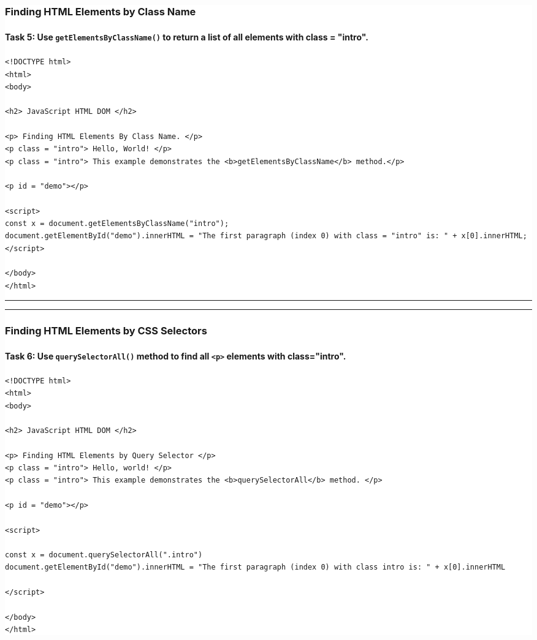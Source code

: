 
### Finding HTML Elements by Class Name ###

#### Task 5: Use `getElementsByClassName()` to return a list of all elements with class = "intro". ####

```
<!DOCTYPE html>
<html>
<body>

<h2> JavaScript HTML DOM </h2>

<p> Finding HTML Elements By Class Name. </p>
<p class = "intro"> Hello, World! </p>
<p class = "intro"> This example demonstrates the <b>getElementsByClassName</b> method.</p>

<p id = "demo"></p>

<script>
const x = document.getElementsByClassName("intro");
document.getElementById("demo").innerHTML = "The first paragraph (index 0) with class = "intro" is: " + x[0].innerHTML;
</script>

</body>
</html>
```

___
---

### Finding HTML Elements by CSS Selectors ###

#### Task 6: Use `querySelectorAll()` method to find all `<p>` elements with class="intro". ####

```
<!DOCTYPE html>
<html>
<body>

<h2> JavaScript HTML DOM </h2>

<p> Finding HTML Elements by Query Selector </p>
<p class = "intro"> Hello, world! </p>
<p class = "intro"> This example demonstrates the <b>querySelectorAll</b> method. </p>

<p id = "demo"></p>

<script>

const x = document.querySelectorAll(".intro")
document.getElementById("demo").innerHTML = "The first paragraph (index 0) with class intro is: " + x[0].innerHTML

</script>

</body>
</html>

```
